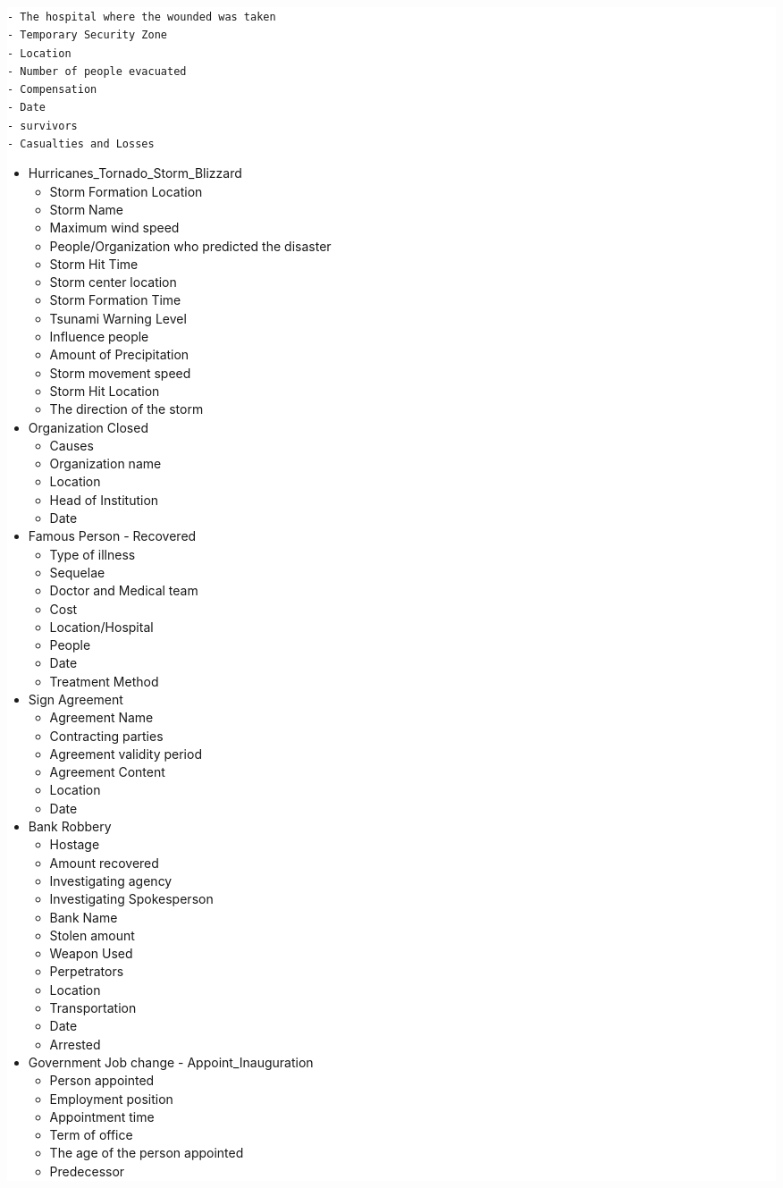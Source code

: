     - The hospital where the wounded was taken
    - Temporary Security Zone
    - Location
    - Number of people evacuated
    - Compensation
    - Date
    - survivors
    - Casualties and Losses
- Hurricanes_Tornado_Storm_Blizzard
    - Storm Formation Location
    - Storm Name
    - Maximum wind speed
    - People/Organization who predicted the disaster
    - Storm Hit Time
    - Storm center location
    - Storm Formation Time
    - Tsunami Warning Level
    - Influence people
    - Amount of Precipitation
    - Storm movement speed
    - Storm Hit Location
    - The direction of the storm
- Organization Closed
    - Causes
    - Organization name
    - Location
    - Head of Institution
    - Date
- Famous Person - Recovered
    - Type of illness
    - Sequelae
    - Doctor and Medical team
    - Cost
    - Location/Hospital
    - People
    - Date
    - Treatment Method
- Sign Agreement
    - Agreement Name
    - Contracting parties
    - Agreement validity period
    - Agreement Content
    - Location
    - Date
- Bank Robbery
    - Hostage
    - Amount recovered
    - Investigating agency
    - Investigating Spokesperson
    - Bank Name
    - Stolen amount
    - Weapon Used
    - Perpetrators
    - Location
    - Transportation
    - Date
    - Arrested
- Government Job change - Appoint_Inauguration
    - Person appointed
    - Employment position
    - Appointment time
    - Term of office
    - The age of the person appointed
    - Predecessor